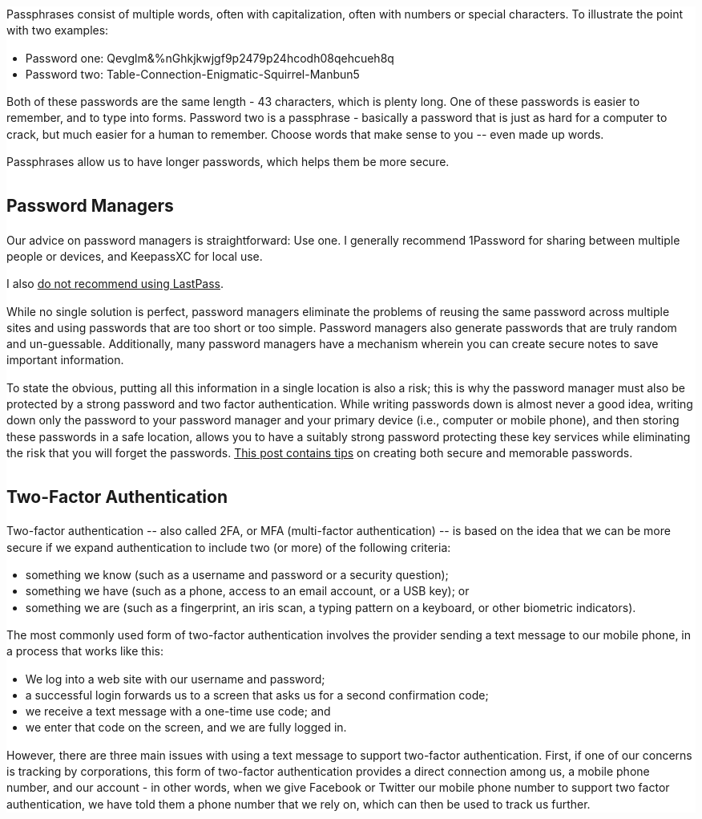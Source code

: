 Passphrases consist of multiple words, often with capitalization, often with numbers or special characters. To illustrate the point with two examples:

- Password one: Qevglm&%nGhkjkwjgf9p2479p24hcodh08qehcueh8q
- Password two: Table-Connection-Enigmatic-Squirrel-Manbun5

Both of these passwords are the same length - 43 characters, which is plenty long. One of these passwords is easier to remember, and to type into forms. Password two is a passphrase - basically a password that is just as hard for a computer to crack, but much easier for a human to remember. Choose words that make sense to you -- even made up words. 

Passphrases allow us to have longer passwords, which helps them be more secure.

<h2 id="password-manager">Password Managers</h2>

Our advice on password managers is straightforward: Use one. I generally recommend 1Password for sharing between multiple people or devices, and KeepassXC for local use.

I also [do not recommend using LastPass](https://www.wired.com/story/lastpass-breach-vaults-password-managers/).

While no single solution is perfect, password managers eliminate the problems of reusing the same password across multiple sites and using passwords that are too short or too simple. Password managers also generate passwords that are truly random and un-guessable. Additionally, many password managers have a mechanism wherein you can create secure notes to save important information.

To state the obvious, putting all this information in a single location is also a risk; this is why the password manager must also be protected by a strong password and two factor authentication. While writing passwords down is almost never a good idea, writing down only the password to your password manager and your primary device (i.e., computer or mobile phone), and then storing these passwords in a safe location, allows you to have a suitably strong password protecting these key services while eliminating the risk that you will forget the passwords. [This post contains tips](https://theintercept.com/2015/03/26/passphrases-can-memorize-attackers-cant-guess/) on creating both secure and memorable passwords.

<h2 id="2fa">Two-Factor Authentication</h2>

Two-factor authentication -- also called 2FA, or MFA (multi-factor authentication) -- is based on the idea that we can be more secure if we expand authentication to include two (or more) of the following criteria:

-   something we know (such as a username and password or a security question);
-   something we have (such as a phone, access to an email account, or a USB key); or
-   something we are (such as a fingerprint, an iris scan, a typing pattern on a keyboard, or other biometric indicators).

The most commonly used form of two-factor authentication involves the provider sending a text message to our mobile phone, in a process that works like this:

-   We log into a web site with our username and password;
-   a successful login forwards us to a screen that asks us for a second confirmation code;
-   we receive a text message with a one-time use code; and
-   we enter that code on the screen, and we are fully logged in.

However, there are three main issues with using a text message to support two-factor authentication. First, if one of our concerns is tracking by corporations, this form of two-factor authentication provides a direct connection among us, a mobile phone number, and our account - in other words, when we give Facebook or Twitter our mobile phone number to support two factor authentication, we have told them a phone number that we rely on, which can then be used to track us further.
